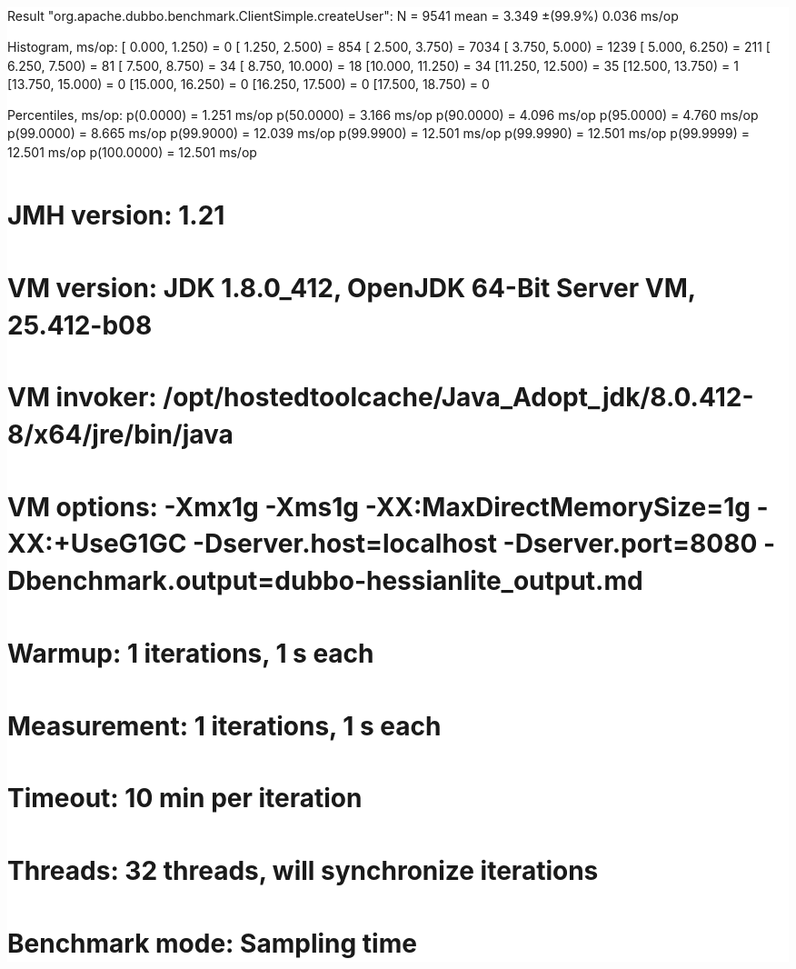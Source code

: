 

Result "org.apache.dubbo.benchmark.ClientSimple.createUser":
  N = 9541
  mean =      3.349 ±(99.9%) 0.036 ms/op

  Histogram, ms/op:
    [ 0.000,  1.250) = 0 
    [ 1.250,  2.500) = 854 
    [ 2.500,  3.750) = 7034 
    [ 3.750,  5.000) = 1239 
    [ 5.000,  6.250) = 211 
    [ 6.250,  7.500) = 81 
    [ 7.500,  8.750) = 34 
    [ 8.750, 10.000) = 18 
    [10.000, 11.250) = 34 
    [11.250, 12.500) = 35 
    [12.500, 13.750) = 1 
    [13.750, 15.000) = 0 
    [15.000, 16.250) = 0 
    [16.250, 17.500) = 0 
    [17.500, 18.750) = 0 

  Percentiles, ms/op:
      p(0.0000) =      1.251 ms/op
     p(50.0000) =      3.166 ms/op
     p(90.0000) =      4.096 ms/op
     p(95.0000) =      4.760 ms/op
     p(99.0000) =      8.665 ms/op
     p(99.9000) =     12.039 ms/op
     p(99.9900) =     12.501 ms/op
     p(99.9990) =     12.501 ms/op
     p(99.9999) =     12.501 ms/op
    p(100.0000) =     12.501 ms/op


# JMH version: 1.21
# VM version: JDK 1.8.0_412, OpenJDK 64-Bit Server VM, 25.412-b08
# VM invoker: /opt/hostedtoolcache/Java_Adopt_jdk/8.0.412-8/x64/jre/bin/java
# VM options: -Xmx1g -Xms1g -XX:MaxDirectMemorySize=1g -XX:+UseG1GC -Dserver.host=localhost -Dserver.port=8080 -Dbenchmark.output=dubbo-hessianlite_output.md
# Warmup: 1 iterations, 1 s each
# Measurement: 1 iterations, 1 s each
# Timeout: 10 min per iteration
# Threads: 32 threads, will synchronize iterations
# Benchmark mode: Sampling time